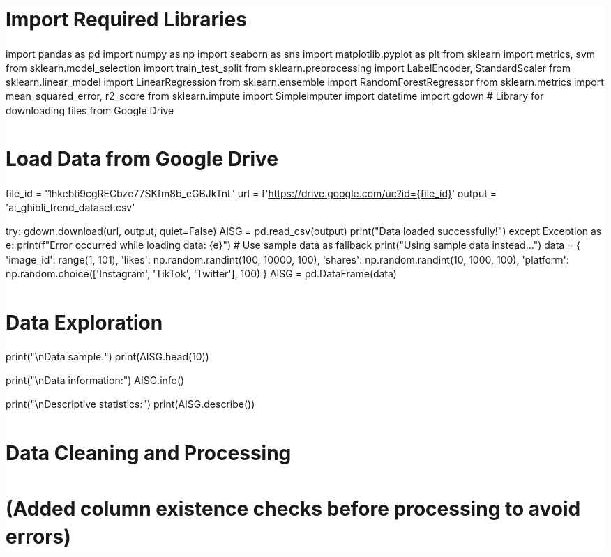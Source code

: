 # Import Required Libraries
import pandas as pd
import numpy as np
import seaborn as sns
import matplotlib.pyplot as plt
from sklearn import metrics, svm
from sklearn.model_selection import train_test_split
from sklearn.preprocessing import LabelEncoder, StandardScaler
from sklearn.linear_model import LinearRegression
from sklearn.ensemble import RandomForestRegressor
from sklearn.metrics import mean_squared_error, r2_score
from sklearn.impute import SimpleImputer
import datetime
import gdown  # Library for downloading files from Google Drive

# Load Data from Google Drive
file_id = '1hkebti9cgRECbze77SKfm8b_eGBJkTnL'
url = f'https://drive.google.com/uc?id={file_id}'
output = 'ai_ghibli_trend_dataset.csv'

try:
    gdown.download(url, output, quiet=False)
    AISG = pd.read_csv(output)
    print("Data loaded successfully!")
except Exception as e:
    print(f"Error occurred while loading data: {e}")
    # Use sample data as fallback
    print("Using sample data instead...")
    data = {
        'image_id': range(1, 101),
        'likes': np.random.randint(100, 10000, 100),
        'shares': np.random.randint(10, 1000, 100),
        'platform': np.random.choice(['Instagram', 'TikTok', 'Twitter'], 100)
    }
    AISG = pd.DataFrame(data)

# Data Exploration
print("\nData sample:")
print(AISG.head(10))

print("\nData information:")
AISG.info()

print("\nDescriptive statistics:")
print(AISG.describe())

# Data Cleaning and Processing
# (Added column existence checks before processing to avoid errors)
